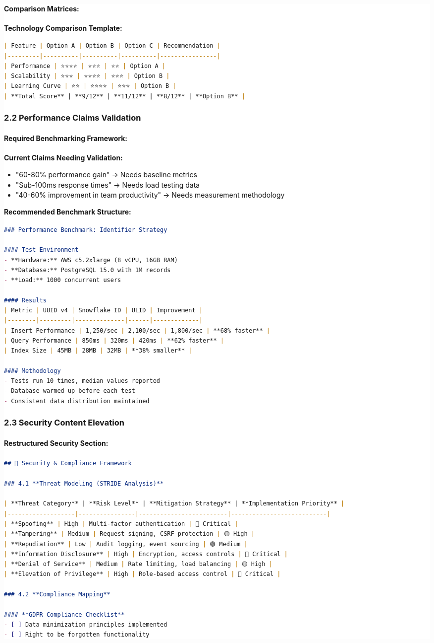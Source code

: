 #### **Comparison Matrices:**

**Technology Comparison Template:**
```markdown
| Feature | Option A | Option B | Option C | Recommendation |
|---------|----------|----------|----------|----------------|
| Performance | ⭐⭐⭐⭐ | ⭐⭐⭐ | ⭐⭐ | Option A |
| Scalability | ⭐⭐⭐ | ⭐⭐⭐⭐ | ⭐⭐⭐ | Option B |
| Learning Curve | ⭐⭐ | ⭐⭐⭐⭐ | ⭐⭐⭐ | Option B |
| **Total Score** | **9/12** | **11/12** | **8/12** | **Option B** |
```

### 2.2 **Performance Claims Validation**

#### **Required Benchmarking Framework:**

**Current Claims Needing Validation:**
- "60-80% performance gain" → Needs baseline metrics
- "Sub-100ms response times" → Needs load testing data
- "40-60% improvement in team productivity" → Needs measurement methodology

**Recommended Benchmark Structure:**
```markdown
### Performance Benchmark: Identifier Strategy

#### Test Environment
- **Hardware:** AWS c5.2xlarge (8 vCPU, 16GB RAM)
- **Database:** PostgreSQL 15.0 with 1M records
- **Load:** 1000 concurrent users

#### Results
| Metric | UUID v4 | Snowflake ID | ULID | Improvement |
|--------|---------|--------------|------|-------------|
| Insert Performance | 1,250/sec | 2,100/sec | 1,800/sec | **68% faster** |
| Query Performance | 850ms | 320ms | 420ms | **62% faster** |
| Index Size | 45MB | 28MB | 32MB | **38% smaller** |

#### Methodology
- Tests run 10 times, median values reported
- Database warmed up before each test
- Consistent data distribution maintained
```

### 2.3 **Security Content Elevation**

#### **Restructured Security Section:**

```markdown
## 🔐 Security & Compliance Framework

### 4.1 **Threat Modeling (STRIDE Analysis)**

| **Threat Category** | **Risk Level** | **Mitigation Strategy** | **Implementation Priority** |
|-------------------|----------------|-------------------------|---------------------------|
| **Spoofing** | High | Multi-factor authentication | 🔴 Critical |
| **Tampering** | Medium | Request signing, CSRF protection | 🟡 High |
| **Repudiation** | Low | Audit logging, event sourcing | 🟢 Medium |
| **Information Disclosure** | High | Encryption, access controls | 🔴 Critical |
| **Denial of Service** | Medium | Rate limiting, load balancing | 🟡 High |
| **Elevation of Privilege** | High | Role-based access control | 🔴 Critical |

### 4.2 **Compliance Mapping**

#### **GDPR Compliance Checklist**
- [ ] Data minimization principles implemented
- [ ] Right to be forgotten functionality
```